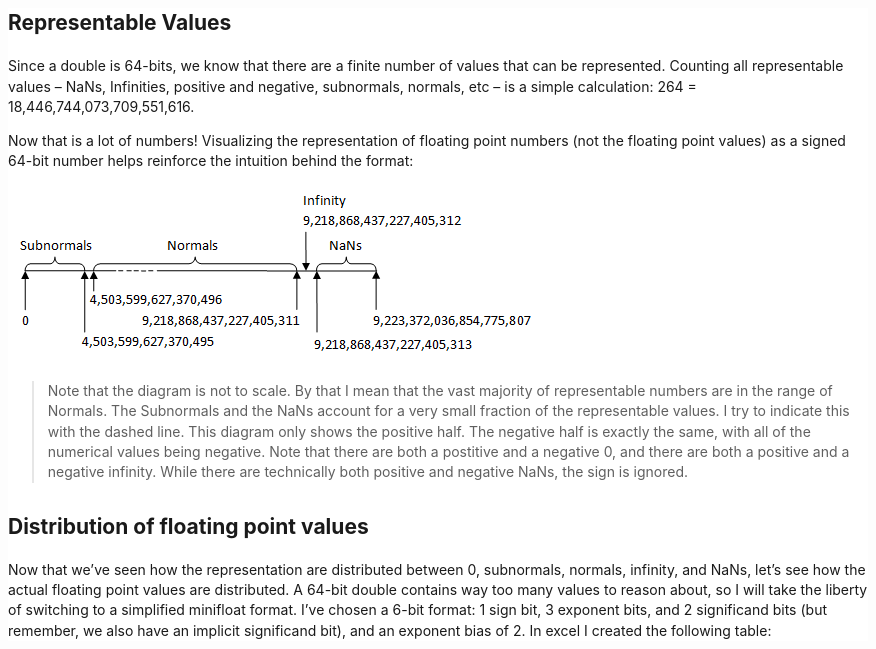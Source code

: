 ## Representable Values
Since a double is 64-bits, we know that there are a finite number of values that can be represented.  Counting all representable values – NaNs, Infinities, positive and negative, subnormals, normals, etc – is a simple calculation: 264 = 18,446,744,073,709,551,616.

Now that is a lot of numbers!  Visualizing the representation of floating point numbers (not the floating point values) as a signed 64-bit number helps reinforce the intuition behind the format:

![range of values in the 64-bit floating point format](/static/img/2010-05-06-fun-with-floating-point_floating-point-numbers.png)

> Note that the diagram is not to scale.  By that I mean that the vast majority of representable numbers are in the range of Normals.  The Subnormals and the NaNs account for a very small fraction of the representable values.  I try to indicate this with the dashed line.
This diagram only shows the positive half.  The negative half is exactly the same, with all of the numerical values being negative.  Note that there are both a postitive and a negative 0, and there are both a positive and a negative infinity.  While there are technically both positive and negative NaNs, the sign is ignored.

## Distribution of floating point values
Now that we’ve seen how the representation are distributed between 0, subnormals, normals, infinity, and NaNs, let’s see how the actual floating point values are distributed.  A 64-bit double contains way too many values to reason about, so I will take the liberty of switching to a simplified minifloat format.  I’ve chosen a 6-bit format: 1 sign bit, 3 exponent bits, and 2 significand bits (but remember, we also have an implicit significand bit), and an exponent bias of 2.   In excel I created the following table:
